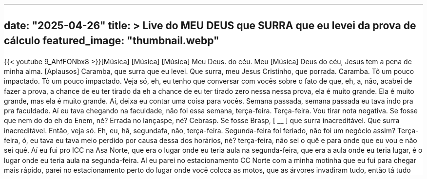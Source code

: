 
---
date: "2025-04-26"
title: > 
    Live do MEU DEUS que SURRA que eu levei da prova de cálculo
featured_image: "thumbnail.webp"
---
{{< youtube 9_AhfFONbx8 >}}[Música]
[Música]
[Música]
Meu Deus.
do
céu. Meu
[Música]
Deus do
céu, Jesus tem a
pena de minha alma.
[Aplausos]
Caramba, que surra que eu
levei. Que
surra, meu Jesus
Cristinho, que
porrada. Caramba.
Tô um pouco
impactado. Tô um pouco
impactado. Veja só, eh, eu tenho que
conversar com
vocês sobre o fato de
que,
eh, a, não, acabei de fazer a prova, a
chance de eu ter tirado da
eh a chance de eu ter tirado zero nessa
nessa prova, ela é muito grande. Ela é
muito grande, mas ela é muito grande.
Aí, deixa eu contar uma coisa para
vocês. Semana passada, semana passada eu
tava indo pra pra faculdade. Aí eu tava
chegando na
faculdade, não foi essa semana,
terça-feira.
Terça-feira. Vou tirar nota negativa. Se
fosse que nem do
do eh do Enem, né? Errada no lançaspe,
né? Cebrasp. Se fosse Brasp,
[ __ ] que surra
inacreditável. Que surra inacreditável.
Então, veja só. Eh,
eu, hã, segundafa, não, terça-feira.
Segunda-feira foi feriado, não foi um
negócio assim? Terça-feira,
ó, eu tava eu tava meio perdido por
causa dessa dos horários, né?
terça-feira, não sei o quê e para onde
que eu vou e não sei quê. Aí eu fui pro
ICC na Asa Norte, que era o lugar onde
eu teria aula na segunda-feira, que era
a aula onde eu teria lugar, é o lugar
onde eu teria aula na segunda-feira. Aí
eu parei no estacionamento CC
Norte com a minha
motinha que eu fui para chegar mais
rápido, parei no estacionamento perto do
lugar onde você coloca as motos, que as
árvores invadiram tudo, então tá tudo